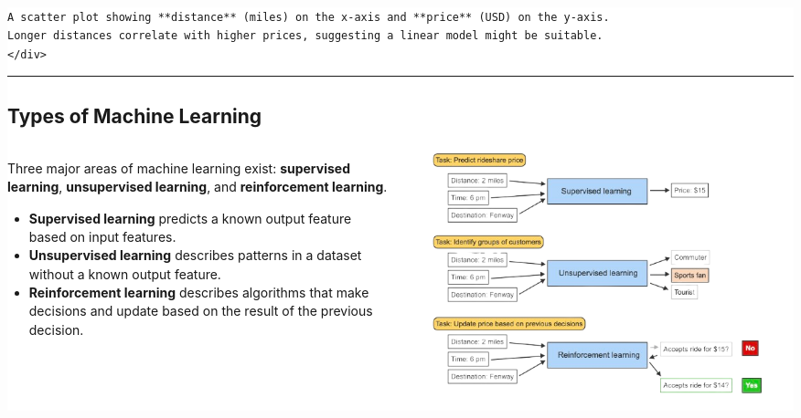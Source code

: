     A scatter plot showing **distance** (miles) on the x-axis and **price** (USD) on the y-axis.  
    Longer distances correlate with higher prices, suggesting a linear model might be suitable.
    </div>
  </div>

  </div> 

</div> 

</div> 
</div> 
</section>

---


<section>
<div class="body-container">
<div class="notepad-zone">

<h2>Types of Machine Learning</h2>

<div class="columns">

<div class="column left-col" style="flex: 1;">
  <p>
    Three major areas of machine learning exist: 
    <strong>supervised learning</strong>, 
    <strong>unsupervised learning</strong>, 
    and <strong>reinforcement learning</strong>.
  </p>
  <ul>
    <li><strong>Supervised learning</strong> predicts a known output feature based on input features.</li>
    <li><strong>Unsupervised learning</strong> describes patterns in a dataset without a known output feature.</li>
    <li><strong>Reinforcement learning</strong> describes algorithms that make decisions and update based on the result of the previous decision.</li>
  </ul>
</div> 


<div class="column right-col" style="flex: 1; text-align: center;">
  <div class="cute-image-container">
    <!-- Replace with the correct path/filename -->
    <img src="imgs/6.png" alt="ML Types Diagram" width="600" />
    <div class="push-pin"></div>